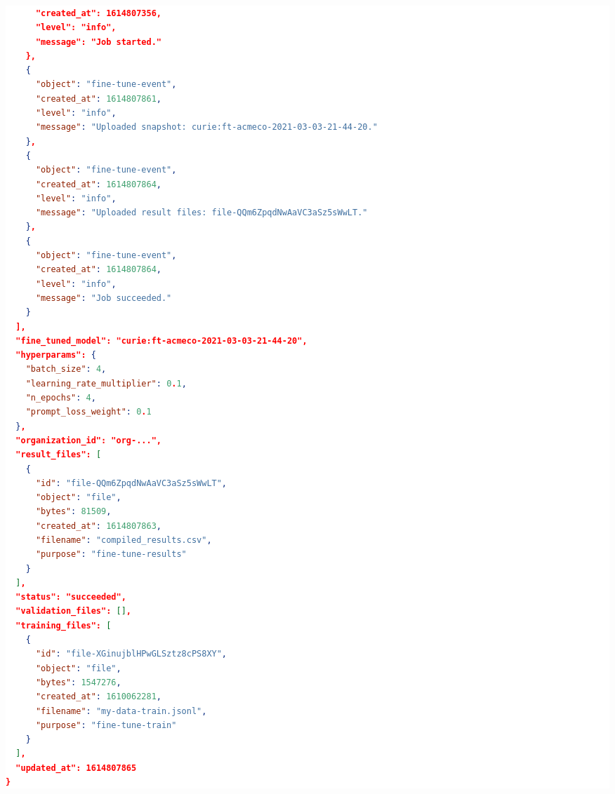 ```json
      "created_at": 1614807356,
      "level": "info",
      "message": "Job started."
    },
    {
      "object": "fine-tune-event",
      "created_at": 1614807861,
      "level": "info",
      "message": "Uploaded snapshot: curie:ft-acmeco-2021-03-03-21-44-20."
    },
    {
      "object": "fine-tune-event",
      "created_at": 1614807864,
      "level": "info",
      "message": "Uploaded result files: file-QQm6ZpqdNwAaVC3aSz5sWwLT."
    },
    {
      "object": "fine-tune-event",
      "created_at": 1614807864,
      "level": "info",
      "message": "Job succeeded."
    }
  ],
  "fine_tuned_model": "curie:ft-acmeco-2021-03-03-21-44-20",
  "hyperparams": {
    "batch_size": 4,
    "learning_rate_multiplier": 0.1,
    "n_epochs": 4,
    "prompt_loss_weight": 0.1
  },
  "organization_id": "org-...",
  "result_files": [
    {
      "id": "file-QQm6ZpqdNwAaVC3aSz5sWwLT",
      "object": "file",
      "bytes": 81509,
      "created_at": 1614807863,
      "filename": "compiled_results.csv",
      "purpose": "fine-tune-results"
    }
  ],
  "status": "succeeded",
  "validation_files": [],
  "training_files": [
    {
      "id": "file-XGinujblHPwGLSztz8cPS8XY",
      "object": "file",
      "bytes": 1547276,
      "created_at": 1610062281,
      "filename": "my-data-train.jsonl",
      "purpose": "fine-tune-train"
    }
  ],
  "updated_at": 1614807865
}
```
